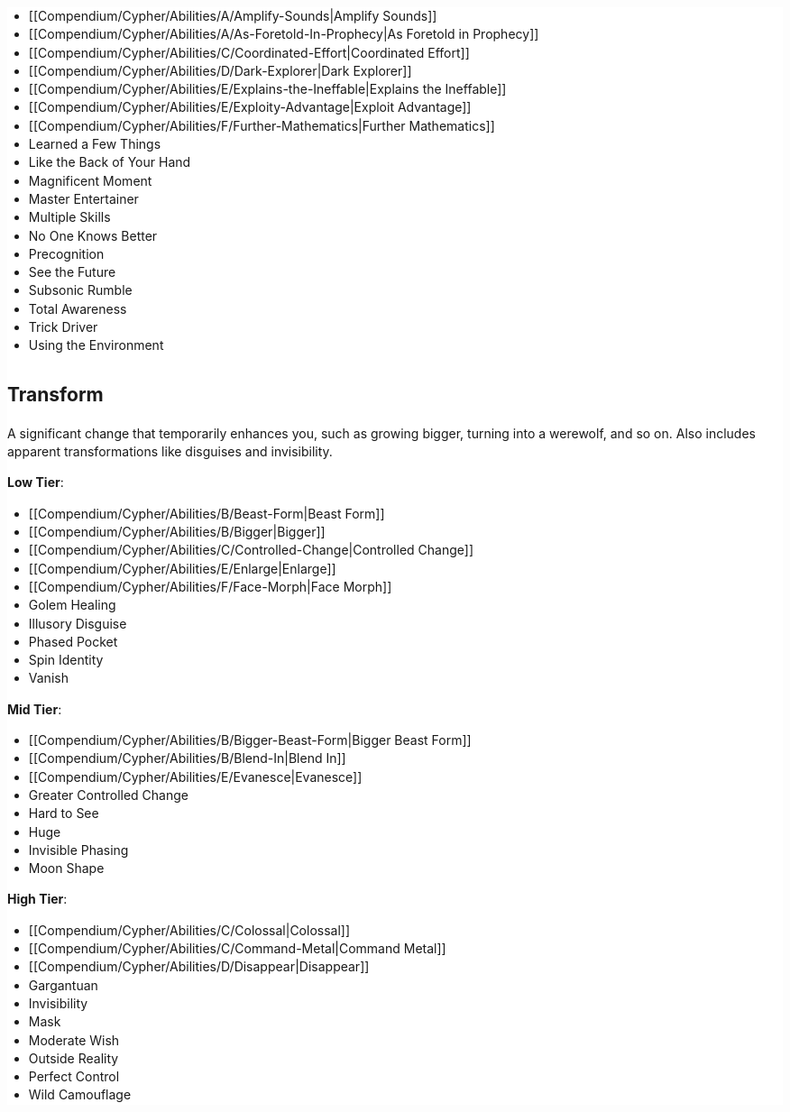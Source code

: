 - [[Compendium/Cypher/Abilities/A/Amplify-Sounds|Amplify Sounds]]
- [[Compendium/Cypher/Abilities/A/As-Foretold-In-Prophecy|As Foretold in Prophecy]]
- [[Compendium/Cypher/Abilities/C/Coordinated-Effort|Coordinated Effort]]
- [[Compendium/Cypher/Abilities/D/Dark-Explorer|Dark Explorer]]
- [[Compendium/Cypher/Abilities/E/Explains-the-Ineffable|Explains the Ineffable]]
- [[Compendium/Cypher/Abilities/E/Exploity-Advantage|Exploit Advantage]]
- [[Compendium/Cypher/Abilities/F/Further-Mathematics|Further Mathematics]]
- Learned a Few Things
- Like the Back of Your Hand
- Magnificent Moment
- Master Entertainer
- Multiple Skills
- No One Knows Better
- Precognition
- See the Future
- Subsonic Rumble
- Total Awareness
- Trick Driver
- Using the Environment

## Transform

A significant change that temporarily enhances you, such as growing bigger, turning into a werewolf, and so on. Also includes apparent transformations like disguises and invisibility.

**Low Tier**:

- [[Compendium/Cypher/Abilities/B/Beast-Form|Beast Form]]
- [[Compendium/Cypher/Abilities/B/Bigger|Bigger]]
- [[Compendium/Cypher/Abilities/C/Controlled-Change|Controlled Change]]
- [[Compendium/Cypher/Abilities/E/Enlarge|Enlarge]]
- [[Compendium/Cypher/Abilities/F/Face-Morph|Face Morph]]
- Golem Healing
- Illusory Disguise
- Phased Pocket
- Spin Identity
- Vanish

**Mid Tier**:

- [[Compendium/Cypher/Abilities/B/Bigger-Beast-Form|Bigger Beast Form]]
- [[Compendium/Cypher/Abilities/B/Blend-In|Blend In]]
- [[Compendium/Cypher/Abilities/E/Evanesce|Evanesce]]
- Greater Controlled Change
- Hard to See
- Huge
- Invisible Phasing
- Moon Shape

**High Tier**:

- [[Compendium/Cypher/Abilities/C/Colossal|Colossal]]
- [[Compendium/Cypher/Abilities/C/Command-Metal|Command Metal]]
- [[Compendium/Cypher/Abilities/D/Disappear|Disappear]]
- Gargantuan
- Invisibility
- Mask
- Moderate Wish
- Outside Reality
- Perfect Control
- Wild Camouflage

